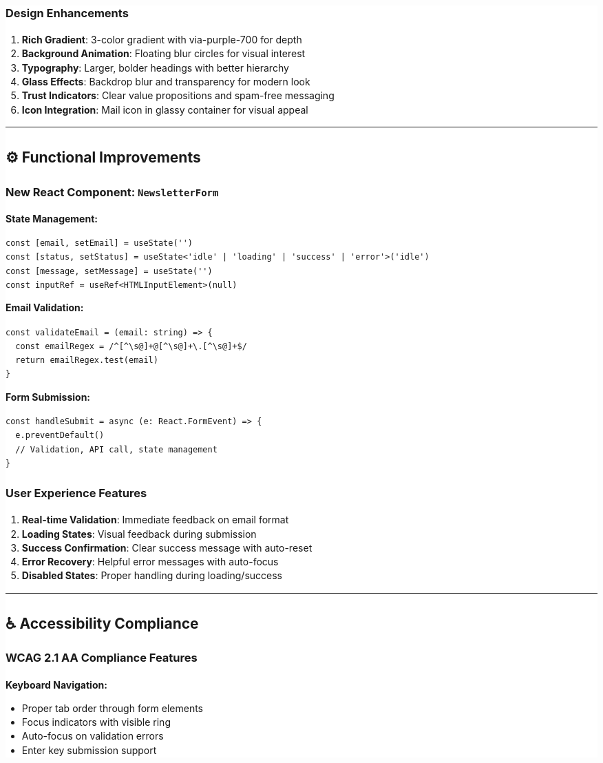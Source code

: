 ### Design Enhancements
1. **Rich Gradient**: 3-color gradient with via-purple-700 for depth
2. **Background Animation**: Floating blur circles for visual interest
3. **Typography**: Larger, bolder headings with better hierarchy
4. **Glass Effects**: Backdrop blur and transparency for modern look
5. **Trust Indicators**: Clear value propositions and spam-free messaging
6. **Icon Integration**: Mail icon in glassy container for visual appeal

---

## ⚙️ Functional Improvements

### New React Component: `NewsletterForm`

**State Management:**
```tsx
const [email, setEmail] = useState('')
const [status, setStatus] = useState<'idle' | 'loading' | 'success' | 'error'>('idle')
const [message, setMessage] = useState('')
const inputRef = useRef<HTMLInputElement>(null)
```

**Email Validation:**
```tsx
const validateEmail = (email: string) => {
  const emailRegex = /^[^\s@]+@[^\s@]+\.[^\s@]+$/
  return emailRegex.test(email)
}
```

**Form Submission:**
```tsx
const handleSubmit = async (e: React.FormEvent) => {
  e.preventDefault()
  // Validation, API call, state management
}
```

### User Experience Features
1. **Real-time Validation**: Immediate feedback on email format
2. **Loading States**: Visual feedback during submission
3. **Success Confirmation**: Clear success message with auto-reset
4. **Error Recovery**: Helpful error messages with auto-focus
5. **Disabled States**: Proper handling during loading/success

---

## ♿ Accessibility Compliance

### WCAG 2.1 AA Compliance Features

**Keyboard Navigation:**
- Proper tab order through form elements
- Focus indicators with visible ring
- Auto-focus on validation errors
- Enter key submission support
